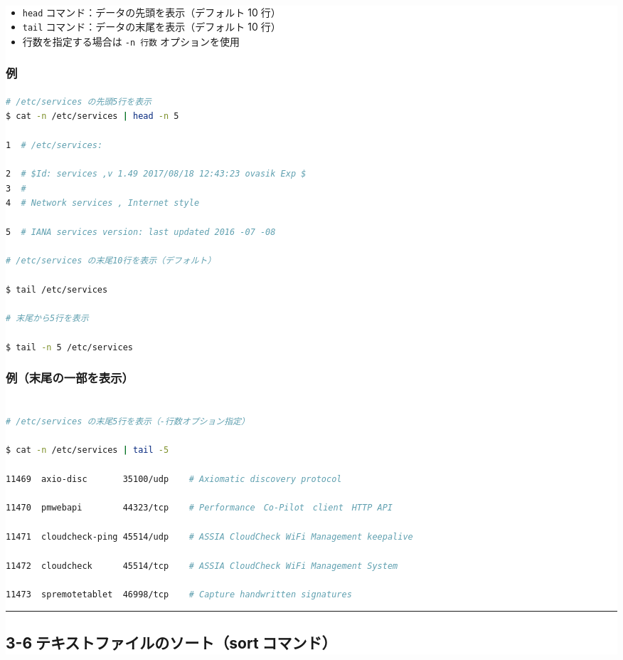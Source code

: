 - `head` コマンド：データの先頭を表示（デフォルト 10 行）
- `tail` コマンド：データの末尾を表示（デフォルト 10 行）
- 行数を指定する場合は `-n 行数` オプションを使用

### 例

```bash
# /etc/services の先頭5行を表示
$ cat -n /etc/services | head -n 5

1  # /etc/services:

2  # $Id: services ,v 1.49 2017/08/18 12:43:23 ovasik Exp $
3  #
4  # Network services , Internet style

5  # IANA services version: last updated 2016 -07 -08

# /etc/services の末尾10行を表示（デフォルト）

$ tail /etc/services

# 末尾から5行を表示

$ tail -n 5 /etc/services

```

### 例（末尾の一部を表示）

```bash

# /etc/services の末尾5行を表示（-行数オプション指定）

$ cat -n /etc/services | tail -5

11469  axio-disc       35100/udp    # Axiomatic discovery protocol

11470  pmwebapi        44323/tcp    # Performance　Co-Pilot　client　HTTP API

11471  cloudcheck-ping 45514/udp    # ASSIA CloudCheck WiFi Management keepalive

11472  cloudcheck      45514/tcp    # ASSIA CloudCheck WiFi Management System

11473  spremotetablet  46998/tcp    # Capture handwritten signatures

```

---

## 3-6 テキストファイルのソート（sort コマンド）
